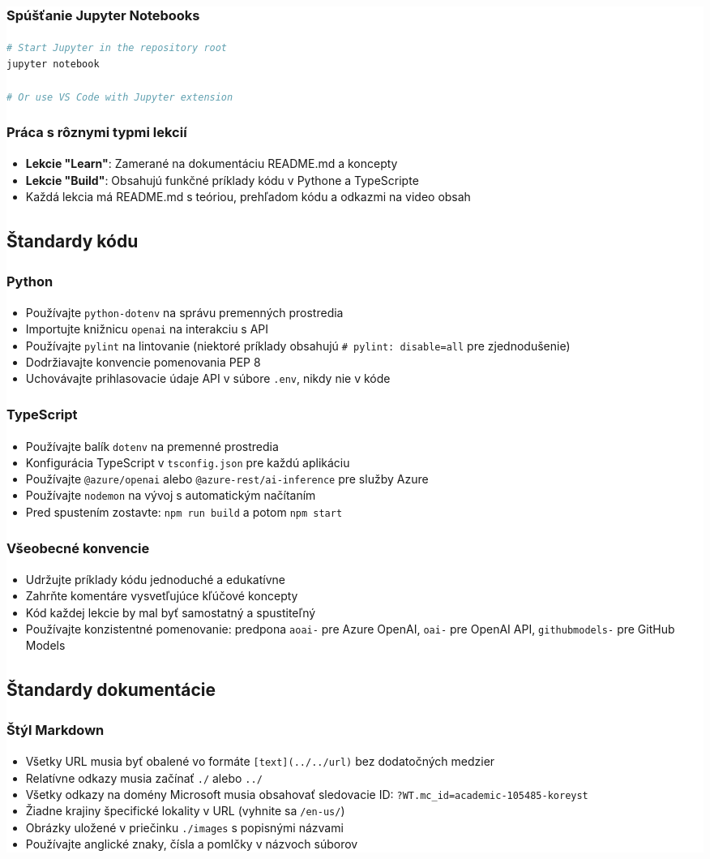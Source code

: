 ### Spúšťanie Jupyter Notebooks

```bash
# Start Jupyter in the repository root
jupyter notebook

# Or use VS Code with Jupyter extension
```

### Práca s rôznymi typmi lekcií

- **Lekcie "Learn"**: Zamerané na dokumentáciu README.md a koncepty
- **Lekcie "Build"**: Obsahujú funkčné príklady kódu v Pythone a TypeScripte
- Každá lekcia má README.md s teóriou, prehľadom kódu a odkazmi na video obsah

## Štandardy kódu

### Python

- Používajte `python-dotenv` na správu premenných prostredia
- Importujte knižnicu `openai` na interakciu s API
- Používajte `pylint` na lintovanie (niektoré príklady obsahujú `# pylint: disable=all` pre zjednodušenie)
- Dodržiavajte konvencie pomenovania PEP 8
- Uchovávajte prihlasovacie údaje API v súbore `.env`, nikdy nie v kóde

### TypeScript

- Používajte balík `dotenv` na premenné prostredia
- Konfigurácia TypeScript v `tsconfig.json` pre každú aplikáciu
- Používajte `@azure/openai` alebo `@azure-rest/ai-inference` pre služby Azure
- Používajte `nodemon` na vývoj s automatickým načítaním
- Pred spustením zostavte: `npm run build` a potom `npm start`

### Všeobecné konvencie

- Udržujte príklady kódu jednoduché a edukatívne
- Zahrňte komentáre vysvetľujúce kľúčové koncepty
- Kód každej lekcie by mal byť samostatný a spustiteľný
- Používajte konzistentné pomenovanie: predpona `aoai-` pre Azure OpenAI, `oai-` pre OpenAI API, `githubmodels-` pre GitHub Models

## Štandardy dokumentácie

### Štýl Markdown

- Všetky URL musia byť obalené vo formáte `[text](../../url)` bez dodatočných medzier
- Relatívne odkazy musia začínať `./` alebo `../`
- Všetky odkazy na domény Microsoft musia obsahovať sledovacie ID: `?WT.mc_id=academic-105485-koreyst`
- Žiadne krajiny špecifické lokality v URL (vyhnite sa `/en-us/`)
- Obrázky uložené v priečinku `./images` s popisnými názvami
- Používajte anglické znaky, čísla a pomlčky v názvoch súborov
